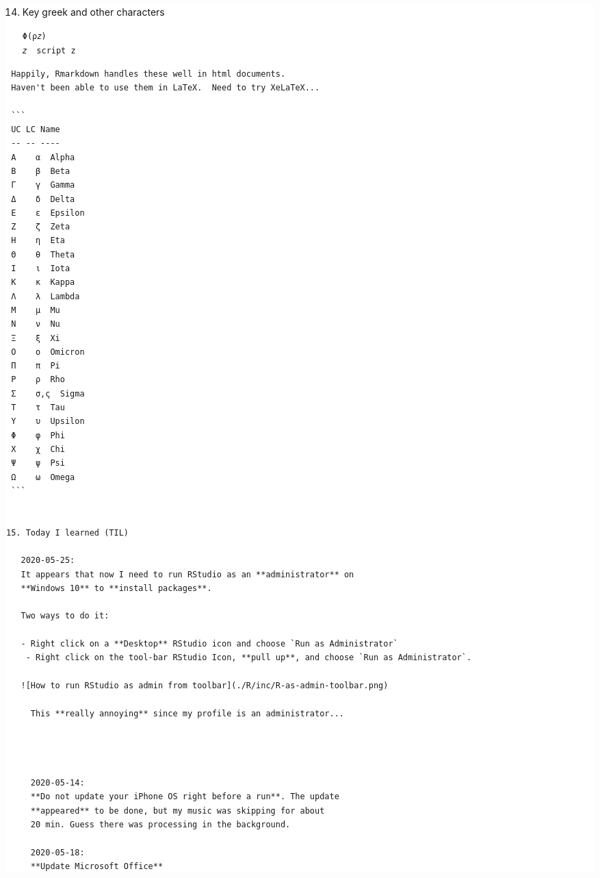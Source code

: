 14. Key greek and other characters

    ```
    Φ(ρ𝑧)
    𝑧  script z   
   ```
    Happily, Rmarkdown handles these well in html documents. 
    Haven't been able to use them in LaTeX.  Need to try XeLaTeX...

    ```
    UC LC Name
    -- -- ----
    Α	 α	Alpha	
    Β	 β	Beta
    Γ	 γ	Gamma
    Δ	 δ	Delta
    Ε	 ε	Epsilon
    Ζ	 ζ	Zeta
    Η	 η	Eta
    Θ	 θ	Theta
    Ι	 ι	Iota
    Κ	 κ	Kappa
    Λ	 λ	Lambda
    Μ	 μ	Mu
    Ν	 ν	Nu
    Ξ	 ξ	Xi
    Ο	 ο	Omicron
    Π	 π	Pi
    Ρ	 ρ	Rho
    Σ	 σ,ς  Sigma
    Τ	 τ	Tau
    Υ	 υ  Upsilon	
    Φ	 φ	Phi
    Χ	 χ	Chi
    Ψ	 ψ	Psi
    Ω	 ω	Omega
    ```


15. Today I learned (TIL)

      2020-05-25:    
      It appears that now I need to run RStudio as an **administrator** on
      **Windows 10** to **install packages**.
      
      Two ways to do it:
      
      - Right click on a **Desktop** RStudio icon and choose `Run as Administrator`
       - Right click on the tool-bar RStudio Icon, **pull up**, and choose `Run as Administrator`.
   
      ![How to run RStudio as admin from toolbar](./R/inc/R-as-admin-toolbar.png)
   
        This **really annoying** since my profile is an administrator...

   
   

        2020-05-14:    
        **Do not update your iPhone OS right before a run**. The update
        **appeared** to be done, but my music was skipping for about
        20 min. Guess there was processing in the background.
   
        2020-05-18:    
        **Update Microsoft Office**    
   ```